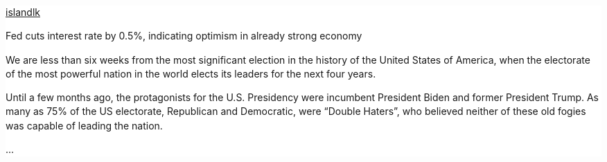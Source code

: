 [islandlk](http://island.lk/kamala-harris-campaign-momentum-shows-no-sign-of-waning/)

Fed cuts interest rate by 0.5%, indicating optimism in already strong economy

We are less than six weeks from the most significant election in the history of the United States of America, when the electorate of the most powerful nation in the world elects its leaders for the next four years.

Until a few months ago, the protagonists for the U.S. Presidency were incumbent President Biden and former President Trump. As many as 75% of the US electorate, Republican and Democratic, were “Double Haters”, who believed neither of these old fogies was capable of leading the nation.

...

